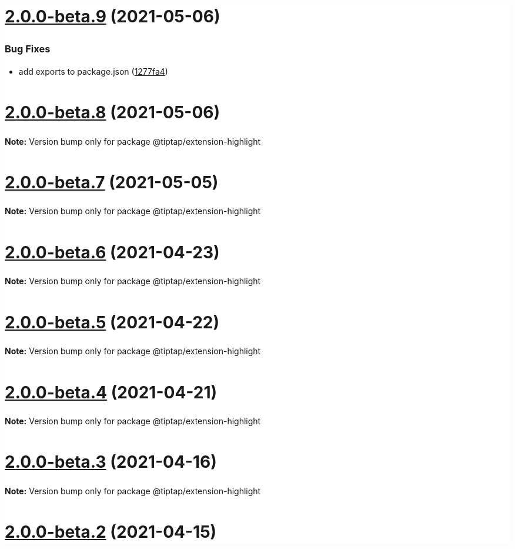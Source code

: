 # [2.0.0-beta.9](https://github.com/ueberdosis/tiptap/compare/@tiptap/extension-highlight@2.0.0-beta.8...@tiptap/extension-highlight@2.0.0-beta.9) (2021-05-06)

### Bug Fixes

- add exports to package.json ([1277fa4](https://github.com/ueberdosis/tiptap/commit/1277fa47151e9c039508cdb219bdd0ffe647f4ee))

# [2.0.0-beta.8](https://github.com/ueberdosis/tiptap/compare/@tiptap/extension-highlight@2.0.0-beta.7...@tiptap/extension-highlight@2.0.0-beta.8) (2021-05-06)

**Note:** Version bump only for package @tiptap/extension-highlight

# [2.0.0-beta.7](https://github.com/ueberdosis/tiptap/compare/@tiptap/extension-highlight@2.0.0-beta.6...@tiptap/extension-highlight@2.0.0-beta.7) (2021-05-05)

**Note:** Version bump only for package @tiptap/extension-highlight

# [2.0.0-beta.6](https://github.com/ueberdosis/tiptap/compare/@tiptap/extension-highlight@2.0.0-beta.5...@tiptap/extension-highlight@2.0.0-beta.6) (2021-04-23)

**Note:** Version bump only for package @tiptap/extension-highlight

# [2.0.0-beta.5](https://github.com/ueberdosis/tiptap/compare/@tiptap/extension-highlight@2.0.0-beta.4...@tiptap/extension-highlight@2.0.0-beta.5) (2021-04-22)

**Note:** Version bump only for package @tiptap/extension-highlight

# [2.0.0-beta.4](https://github.com/ueberdosis/tiptap/compare/@tiptap/extension-highlight@2.0.0-beta.3...@tiptap/extension-highlight@2.0.0-beta.4) (2021-04-21)

**Note:** Version bump only for package @tiptap/extension-highlight

# [2.0.0-beta.3](https://github.com/ueberdosis/tiptap/compare/@tiptap/extension-highlight@2.0.0-beta.2...@tiptap/extension-highlight@2.0.0-beta.3) (2021-04-16)

**Note:** Version bump only for package @tiptap/extension-highlight

# [2.0.0-beta.2](https://github.com/ueberdosis/tiptap/compare/@tiptap/extension-highlight@2.0.0-beta.1...@tiptap/extension-highlight@2.0.0-beta.2) (2021-04-15)
